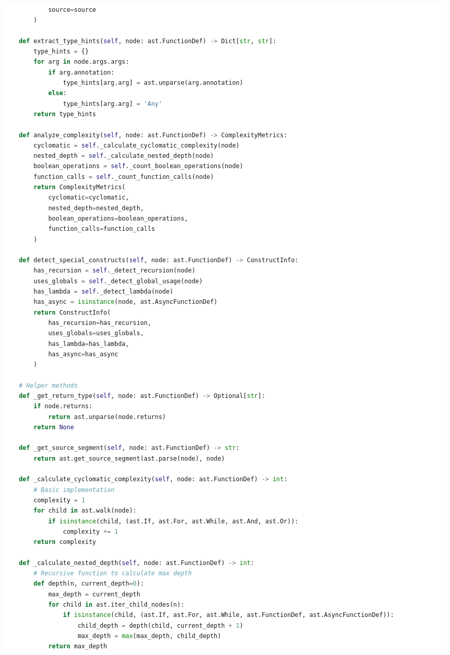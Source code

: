 ```python
            source=source
        )

    def extract_type_hints(self, node: ast.FunctionDef) -> Dict[str, str]:
        type_hints = {}
        for arg in node.args.args:
            if arg.annotation:
                type_hints[arg.arg] = ast.unparse(arg.annotation)
            else:
                type_hints[arg.arg] = 'Any'
        return type_hints

    def analyze_complexity(self, node: ast.FunctionDef) -> ComplexityMetrics:
        cyclomatic = self._calculate_cyclomatic_complexity(node)
        nested_depth = self._calculate_nested_depth(node)
        boolean_operations = self._count_boolean_operations(node)
        function_calls = self._count_function_calls(node)
        return ComplexityMetrics(
            cyclomatic=cyclomatic,
            nested_depth=nested_depth,
            boolean_operations=boolean_operations,
            function_calls=function_calls
        )

    def detect_special_constructs(self, node: ast.FunctionDef) -> ConstructInfo:
        has_recursion = self._detect_recursion(node)
        uses_globals = self._detect_global_usage(node)
        has_lambda = self._detect_lambda(node)
        has_async = isinstance(node, ast.AsyncFunctionDef)
        return ConstructInfo(
            has_recursion=has_recursion,
            uses_globals=uses_globals,
            has_lambda=has_lambda,
            has_async=has_async
        )

    # Helper methods
    def _get_return_type(self, node: ast.FunctionDef) -> Optional[str]:
        if node.returns:
            return ast.unparse(node.returns)
        return None

    def _get_source_segment(self, node: ast.FunctionDef) -> str:
        return ast.get_source_segment(ast.parse(node), node)

    def _calculate_cyclomatic_complexity(self, node: ast.FunctionDef) -> int:
        # Basic implementation
        complexity = 1
        for child in ast.walk(node):
            if isinstance(child, (ast.If, ast.For, ast.While, ast.And, ast.Or)):
                complexity += 1
        return complexity

    def _calculate_nested_depth(self, node: ast.FunctionDef) -> int:
        # Recursive function to calculate max depth
        def depth(n, current_depth=0):
            max_depth = current_depth
            for child in ast.iter_child_nodes(n):
                if isinstance(child, (ast.If, ast.For, ast.While, ast.FunctionDef, ast.AsyncFunctionDef)):
                    child_depth = depth(child, current_depth + 1)
                    max_depth = max(max_depth, child_depth)
            return max_depth
```